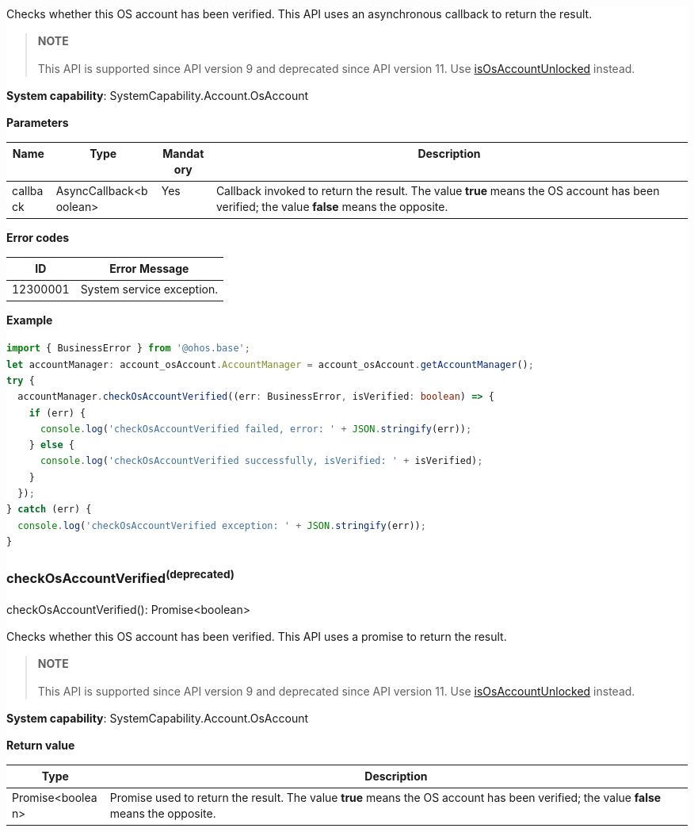 Checks whether this OS account has been verified. This API uses an asynchronous callback to return the result.

> **NOTE**
>
> This API is supported since API version 9 and deprecated since API version 11. Use [isOsAccountUnlocked](#isosaccountunlocked11) instead.

**System capability**: SystemCapability.Account.OsAccount

**Parameters**

| Name  | Type                        | Mandatory| Description                                                           |
| -------- | ---------------------------- | ---- | ------------------------------------------------------------- |
| callback | AsyncCallback&lt;boolean&gt; | Yes  | Callback invoked to return the result. The value **true** means the OS account has been verified; the value **false** means the opposite.|

**Error codes**

| ID| Error Message            |
| -------- | ------------------- |
| 12300001 | System service exception. |

**Example**

  ```ts
  import { BusinessError } from '@ohos.base';
  let accountManager: account_osAccount.AccountManager = account_osAccount.getAccountManager();
  try {
    accountManager.checkOsAccountVerified((err: BusinessError, isVerified: boolean) => {
      if (err) {
        console.log('checkOsAccountVerified failed, error: ' + JSON.stringify(err));
      } else {
        console.log('checkOsAccountVerified successfully, isVerified: ' + isVerified);
      }
    });
  } catch (err) {
    console.log('checkOsAccountVerified exception: ' + JSON.stringify(err));
  }
  ```

### checkOsAccountVerified<sup>(deprecated)</sup>

checkOsAccountVerified(): Promise&lt;boolean&gt;

Checks whether this OS account has been verified. This API uses a promise to return the result.

> **NOTE**
>
> This API is supported since API version 9 and deprecated since API version 11. Use [isOsAccountUnlocked](#isosaccountunlocked11) instead.

**System capability**: SystemCapability.Account.OsAccount

**Return value**

| Type                  | Description                                                                     |
| ---------------------- | ------------------------------------------------------------------------ |
| Promise&lt;boolean&gt; | Promise used to return the result. The value **true** means the OS account has been verified; the value **false** means the opposite.|
